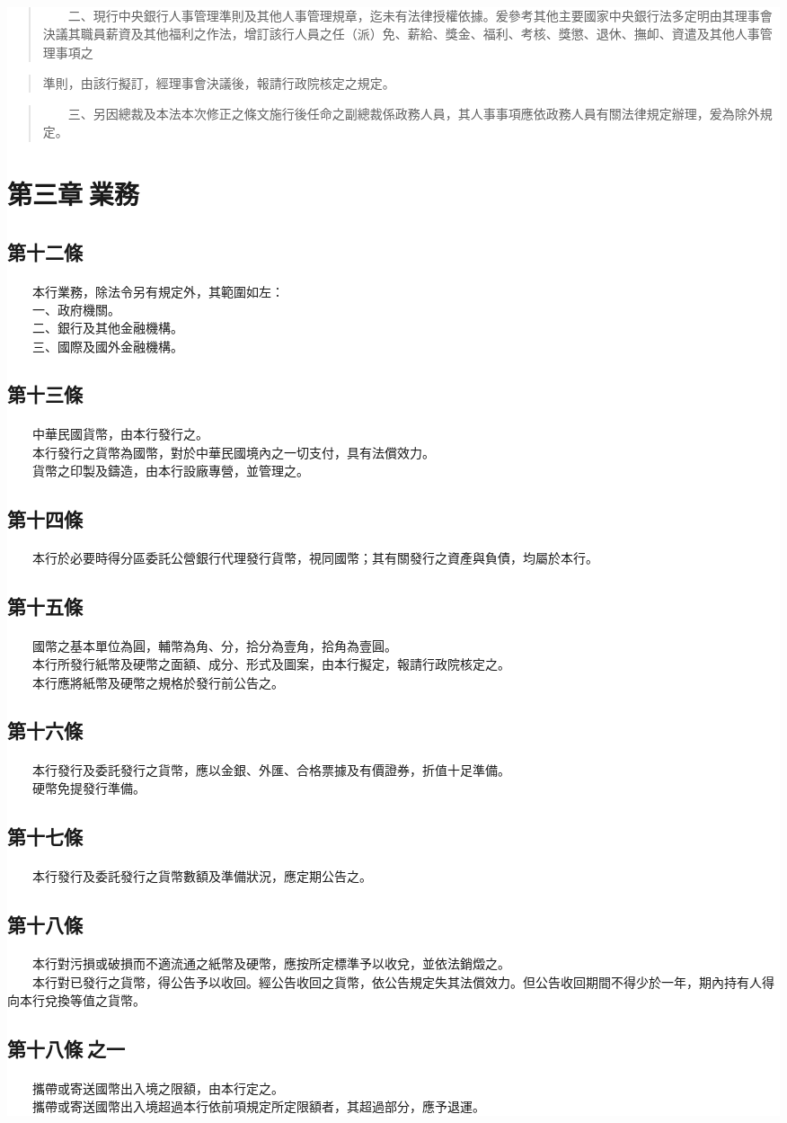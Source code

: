 > 　　二、現行中央銀行人事管理準則及其他人事管理規章，迄未有法律授權依據。爰參考其他主要國家中央銀行法多定明由其理事會決議其職員薪資及其他福利之作法，增訂該行人員之任（派）免、薪給、獎金、福利、考核、獎懲、退休、撫卹、資遣及其他人事管理事項之

> 準則，由該行擬訂，經理事會決議後，報請行政院核定之規定。

> 　　三、另因總裁及本法本次修正之條文施行後任命之副總裁係政務人員，其人事事項應依政務人員有關法律規定辦理，爰為除外規定。



第三章  業務
============
第十二條 
---------
　　本行業務，除法令另有規定外，其範圍如左：  
　　一、政府機關。  
　　二、銀行及其他金融機構。  
　　三、國際及國外金融機構。  


第十三條 
---------
　　中華民國貨幣，由本行發行之。  
　　本行發行之貨幣為國幣，對於中華民國境內之一切支付，具有法償效力。  
　　貨幣之印製及鑄造，由本行設廠專營，並管理之。  


第十四條 
---------
　　本行於必要時得分區委託公營銀行代理發行貨幣，視同國幣；其有關發行之資產與負債，均屬於本行。  


第十五條 
---------
　　國幣之基本單位為圓，輔幣為角、分，拾分為壹角，拾角為壹圓。  
　　本行所發行紙幣及硬幣之面額、成分、形式及圖案，由本行擬定，報請行政院核定之。  
　　本行應將紙幣及硬幣之規格於發行前公告之。  


第十六條 
---------
　　本行發行及委託發行之貨幣，應以金銀、外匯、合格票據及有價證券，折值十足準備。  
　　硬幣免提發行準備。  


第十七條 
---------
　　本行發行及委託發行之貨幣數額及準備狀況，應定期公告之。  


第十八條 
---------
　　本行對污損或破損而不適流通之紙幣及硬幣，應按所定標準予以收兌，並依法銷燬之。  
　　本行對已發行之貨幣，得公告予以收回。經公告收回之貨幣，依公告規定失其法償效力。但公告收回期間不得少於一年，期內持有人得向本行兌換等值之貨幣。  


第十八條 之一 
--------------
　　攜帶或寄送國幣出入境之限額，由本行定之。  
　　攜帶或寄送國幣出入境超過本行依前項規定所定限額者，其超過部分，應予退運。  
